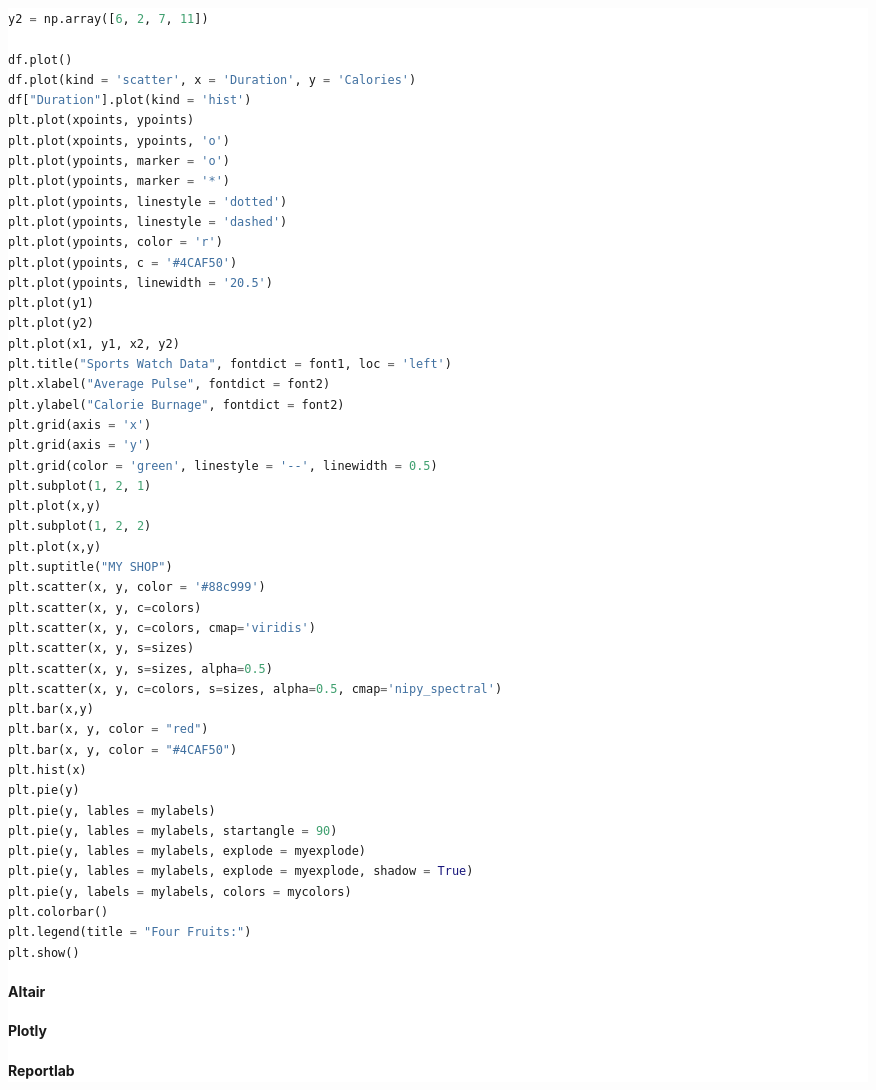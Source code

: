 ```py
y2 = np.array([6, 2, 7, 11])

df.plot()
df.plot(kind = 'scatter', x = 'Duration', y = 'Calories')
df["Duration"].plot(kind = 'hist')
plt.plot(xpoints, ypoints)
plt.plot(xpoints, ypoints, 'o')
plt.plot(ypoints, marker = 'o')
plt.plot(ypoints, marker = '*')
plt.plot(ypoints, linestyle = 'dotted')
plt.plot(ypoints, linestyle = 'dashed')
plt.plot(ypoints, color = 'r')
plt.plot(ypoints, c = '#4CAF50')
plt.plot(ypoints, linewidth = '20.5')
plt.plot(y1)
plt.plot(y2)
plt.plot(x1, y1, x2, y2)
plt.title("Sports Watch Data", fontdict = font1, loc = 'left')
plt.xlabel("Average Pulse", fontdict = font2)
plt.ylabel("Calorie Burnage", fontdict = font2)
plt.grid(axis = 'x')
plt.grid(axis = 'y')
plt.grid(color = 'green', linestyle = '--', linewidth = 0.5)
plt.subplot(1, 2, 1)
plt.plot(x,y)
plt.subplot(1, 2, 2)
plt.plot(x,y)
plt.suptitle("MY SHOP")
plt.scatter(x, y, color = '#88c999')
plt.scatter(x, y, c=colors)
plt.scatter(x, y, c=colors, cmap='viridis')
plt.scatter(x, y, s=sizes)
plt.scatter(x, y, s=sizes, alpha=0.5)
plt.scatter(x, y, c=colors, s=sizes, alpha=0.5, cmap='nipy_spectral')
plt.bar(x,y)
plt.bar(x, y, color = "red")
plt.bar(x, y, color = "#4CAF50")
plt.hist(x)
plt.pie(y)
plt.pie(y, lables = mylabels)
plt.pie(y, lables = mylabels, startangle = 90)
plt.pie(y, lables = mylabels, explode = myexplode)
plt.pie(y, lables = mylabels, explode = myexplode, shadow = True)
plt.pie(y, labels = mylabels, colors = mycolors)
plt.colorbar()
plt.legend(title = "Four Fruits:")
plt.show()
```

#### **Altair**
#### **Plotly**
#### **Reportlab**
